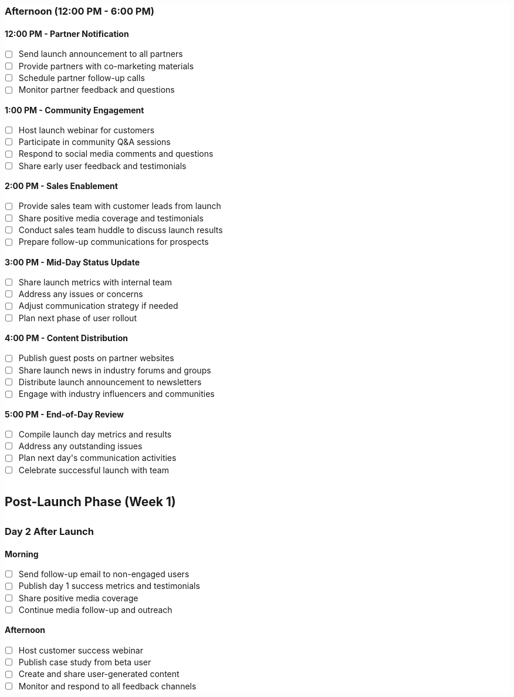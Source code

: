 ### Afternoon (12:00 PM - 6:00 PM)

**12:00 PM - Partner Notification**
- [ ] Send launch announcement to all partners
- [ ] Provide partners with co-marketing materials
- [ ] Schedule partner follow-up calls
- [ ] Monitor partner feedback and questions

**1:00 PM - Community Engagement**
- [ ] Host launch webinar for customers
- [ ] Participate in community Q&A sessions
- [ ] Respond to social media comments and questions
- [ ] Share early user feedback and testimonials

**2:00 PM - Sales Enablement**
- [ ] Provide sales team with customer leads from launch
- [ ] Share positive media coverage and testimonials
- [ ] Conduct sales team huddle to discuss launch results
- [ ] Prepare follow-up communications for prospects

**3:00 PM - Mid-Day Status Update**
- [ ] Share launch metrics with internal team
- [ ] Address any issues or concerns
- [ ] Adjust communication strategy if needed
- [ ] Plan next phase of user rollout

**4:00 PM - Content Distribution**
- [ ] Publish guest posts on partner websites
- [ ] Share launch news in industry forums and groups
- [ ] Distribute launch announcement to newsletters
- [ ] Engage with industry influencers and communities

**5:00 PM - End-of-Day Review**
- [ ] Compile launch day metrics and results
- [ ] Address any outstanding issues
- [ ] Plan next day's communication activities
- [ ] Celebrate successful launch with team

## Post-Launch Phase (Week 1)

### Day 2 After Launch

**Morning**
- [ ] Send follow-up email to non-engaged users
- [ ] Publish day 1 success metrics and testimonials
- [ ] Share positive media coverage
- [ ] Continue media follow-up and outreach

**Afternoon**
- [ ] Host customer success webinar
- [ ] Publish case study from beta user
- [ ] Create and share user-generated content
- [ ] Monitor and respond to all feedback channels

